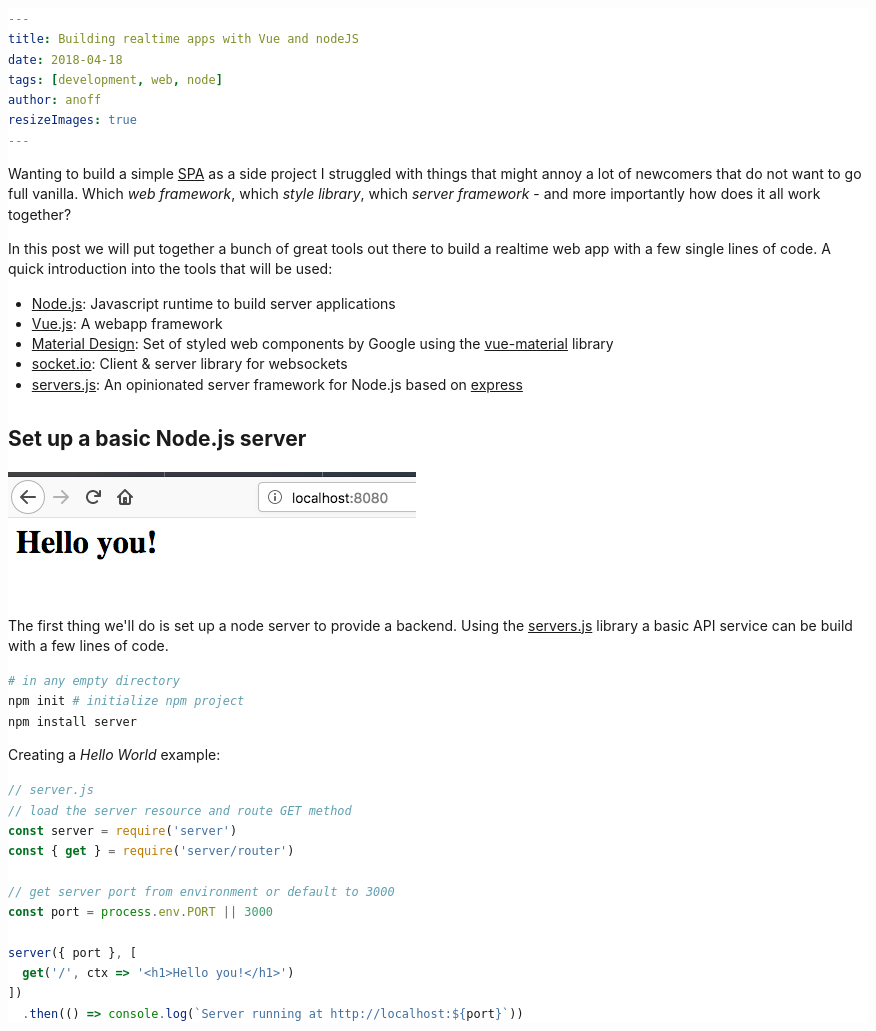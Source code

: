 ```yaml
---
title: Building realtime apps with Vue and nodeJS
date: 2018-04-18
tags: [development, web, node]
author: anoff
resizeImages: true
---
```


Wanting to build a simple [SPA](https://en.wikipedia.org/wiki/Single-page_application) as a side project I struggled with things that might annoy a lot of newcomers that do not want to go full vanilla. Which _web framework_, which _style library_, which _server framework_ - and more importantly how does it all work together?

In this post we will put together a bunch of great tools out there to build a realtime web app with a few single lines of code. A quick introduction into the tools that will be used:

- [Node.js](https://nodejs.org/en/): Javascript runtime to build server applications
- [Vue.js](https://vuejs.org/): A webapp framework
- [Material Design](https://material.io/): Set of styled web components by Google using the [vue-material](https://vuematerial.io/) library
- [socket.io](https://socket.io/): Client & server library for websockets
- [servers.js](https://serverjs.io/): An opinionated server framework for Node.js based on [express](http://expressjs.com/)

## Set up a basic Node.js server

![Hello World Node.js](/assets/node-vue-websockets/hello.png)

The first thing we'll do is set up a node server to provide a backend. Using the [servers.js](https://serverjs.io/) library a basic API service can be build with a few lines of code.

```sh
# in any empty directory
npm init # initialize npm project
npm install server
```

Creating a _Hello World_ example:

```javascript
// server.js
// load the server resource and route GET method
const server = require('server')
const { get } = require('server/router')

// get server port from environment or default to 3000
const port = process.env.PORT || 3000

server({ port }, [
  get('/', ctx => '<h1>Hello you!</h1>')
])
  .then(() => console.log(`Server running at http://localhost:${port}`))
```
